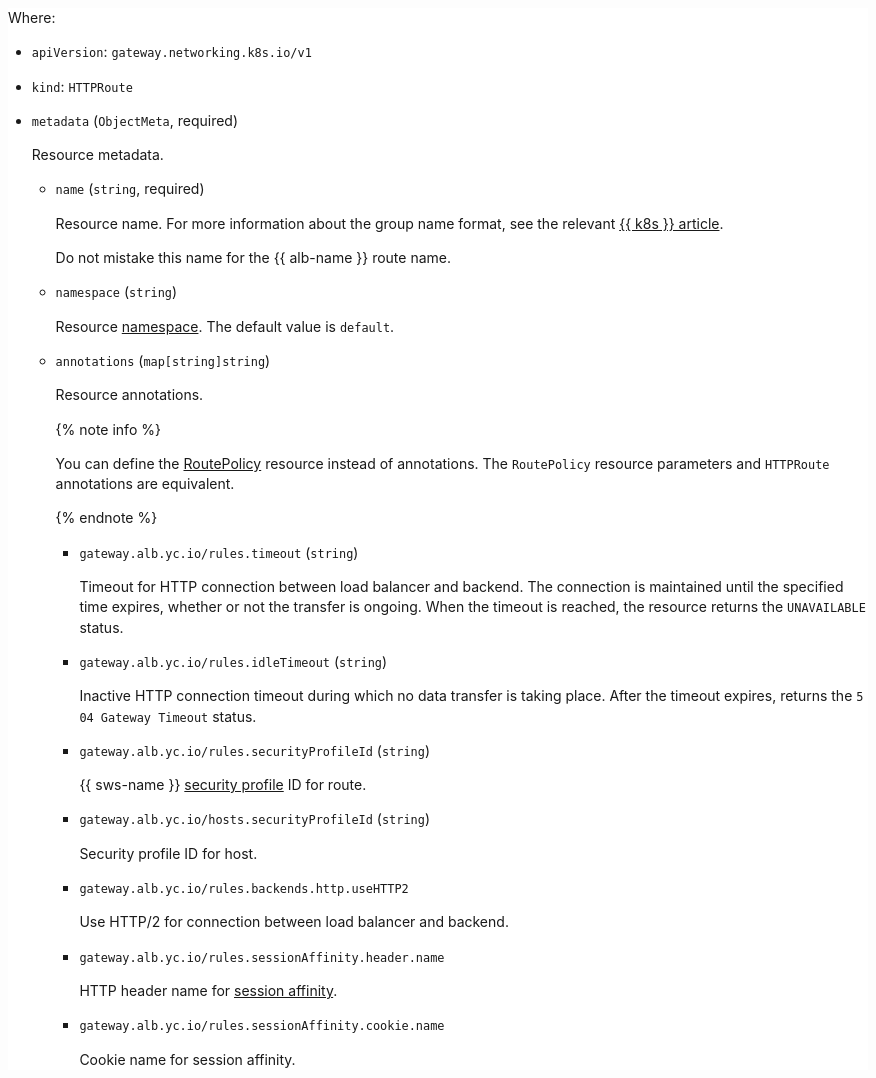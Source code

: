 Where:

* `apiVersion`: `gateway.networking.k8s.io/v1`
* `kind`: `HTTPRoute`
* `metadata` (`ObjectMeta`, required)

  Resource metadata.

  * `name` (`string`, required)

    Resource name. For more information about the group name format, see the relevant [{{ k8s }} article](https://kubernetes.io/docs/concepts/overview/working-with-objects/names/#names).

    Do not mistake this name for the {{ alb-name }} route name.
 
  * `namespace` (`string`)

    Resource [namespace](../../../managed-kubernetes/concepts/index.md#namespace). The default value is `default`.

  * `annotations` (`map[string]string`)

    Resource annotations.

    {% note info %}

    You can define the [RoutePolicy](../../../application-load-balancer/k8s-ref/route-policy.md) resource instead of annotations. The `RoutePolicy` resource parameters and `HTTPRoute` annotations are equivalent.

    {% endnote %}

    * `gateway.alb.yc.io/rules.timeout` (`string`)

      Timeout for HTTP connection between load balancer and backend. The connection is maintained until the specified time expires, whether or not the transfer is ongoing. When the timeout is reached, the resource returns the `UNAVAILABLE` status.

    * `gateway.alb.yc.io/rules.idleTimeout` (`string`)

      Inactive HTTP connection timeout during which no data transfer is taking place. After the timeout expires, returns the `504 Gateway Timeout` status.
    
    * `gateway.alb.yc.io/rules.securityProfileId` (`string`)
    
      {{ sws-name }} [security profile](../../../smartwebsecurity/concepts/profiles.md) ID for route.

    * `gateway.alb.yc.io/hosts.securityProfileId` (`string`)
    
      Security profile ID for host.

    * `gateway.alb.yc.io/rules.backends.http.useHTTP2`

      Use HTTP/2 for connection between load balancer and backend.

    * `gateway.alb.yc.io/rules.sessionAffinity.header.name`

      HTTP header name for [session affinity](../../../application-load-balancer/concepts/backend-group.md#session-affinity).

    * `gateway.alb.yc.io/rules.sessionAffinity.cookie.name` 

      Cookie name for session affinity.
